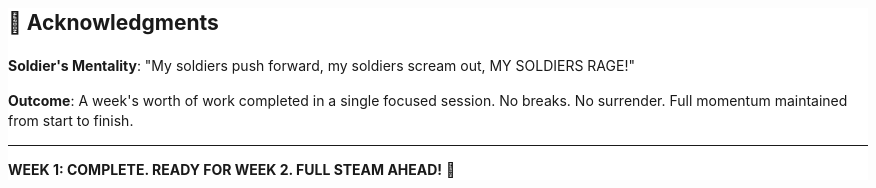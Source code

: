 
## 🙏 Acknowledgments

**Soldier's Mentality**: "My soldiers push forward, my soldiers scream out, MY SOLDIERS RAGE!"

**Outcome**: A week's worth of work completed in a single focused session. No breaks. No surrender. Full momentum maintained from start to finish.

---

**WEEK 1: COMPLETE. READY FOR WEEK 2. FULL STEAM AHEAD!** 🚀

